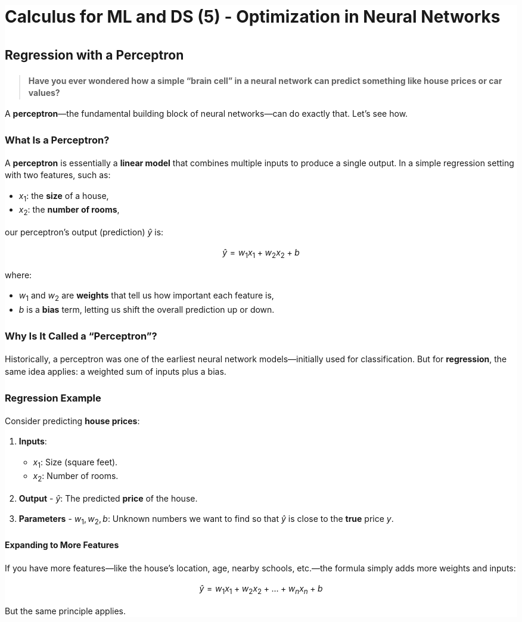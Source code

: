 # Calculus for ML and DS (5) - Optimization in Neural Networks

## Regression with a Perceptron

> **Have you ever wondered how a simple “brain cell” in a neural network can predict something like house prices or car values?** 

A **perceptron**—the fundamental building block of neural networks—can do exactly that. Let’s see how.

### What Is a Perceptron?

A **perceptron** is essentially a **linear model** that combines multiple inputs to produce a single output. In a simple regression setting with two features, such as:
- $x_1$: the **size** of a house,
- $x_2$: the **number of rooms**,

our perceptron’s output (prediction) $\hat{y}$ is:  

$$
\hat{y} = w_1 x_1 + w_2 x_2 + b
$$

where:
- $w_1$ and $w_2$ are **weights** that tell us how important each feature is,
- $b$ is a **bias** term, letting us shift the overall prediction up or down.

### Why Is It Called a “Perceptron”?
Historically, a perceptron was one of the earliest neural network models—initially used for classification. But for **regression**, the same idea applies: a weighted sum of inputs plus a bias.

### Regression Example

Consider predicting **house prices**:

1. **Inputs**: 
   - $x_1$: Size (square feet).
   - $x_2$: Number of rooms.

2. **Output** - $\hat{y}$: The predicted **price** of the house.

3. **Parameters** - $w_1, w_2, b$: Unknown numbers we want to find so that $\hat{y}$ is close to the **true** price $y$.

#### Expanding to More Features
If you have more features—like the house’s location, age, nearby schools, etc.—the formula simply adds more weights and inputs:  

$$
\hat{y} = w_1x_1 + w_2x_2 + \dots + w_nx_n + b
$$

But the same principle applies.
